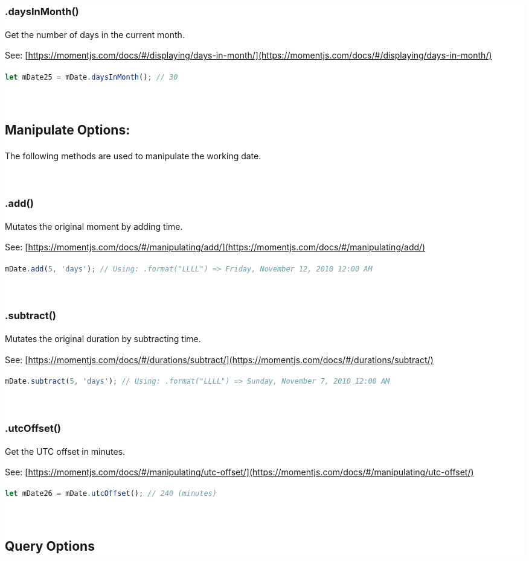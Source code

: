 ### .daysInMonth()

Get the number of days in the current month.

See: [https://momentjs.com/docs/#/displaying/days-in-month/](https://momentjs.com/docs/#/displaying/days-in-month/)

```js
let mDate25 = mDate.daysInMonth(); // 30
```

<br>

## Manipulate Options:

The following methods are used to manipulate the working date.

<br>

### .add()

Mutates the original moment by adding time.

See: [https://momentjs.com/docs/#/manipulating/add/](https://momentjs.com/docs/#/manipulating/add/)

```js
mDate.add(5, 'days'); // Using: .format("LLLL") => Friday, November 12, 2010 12:00 AM
```

<br>

### .subtract()

Mutates the original duration by subtracting time.

See: [https://momentjs.com/docs/#/durations/subtract/](https://momentjs.com/docs/#/durations/subtract/)

```js
mDate.subtract(5, 'days'); // Using: .format("LLLL") => Sunday, November 7, 2010 12:00 AM
```

<br>

### .utcOffset()

Get the UTC offset in minutes.

See: [https://momentjs.com/docs/#/manipulating/utc-offset/](https://momentjs.com/docs/#/manipulating/utc-offset/)

```js
let mDate26 = mDate.utcOffset(); // 240 (minutes)
```

<br>

## Query Options
